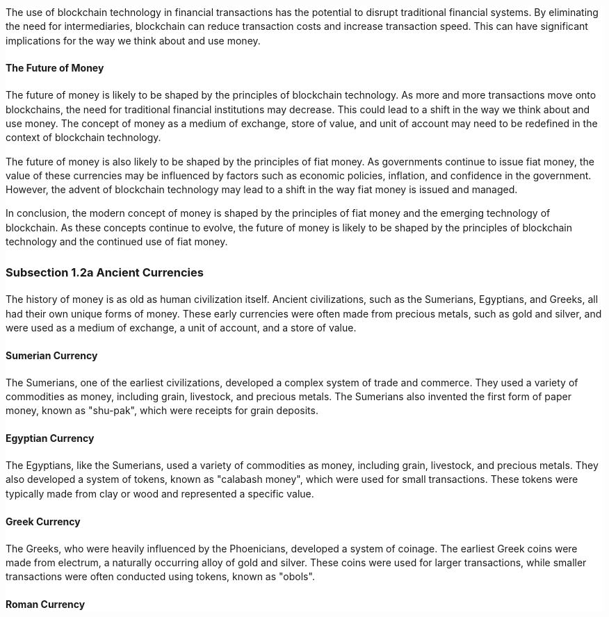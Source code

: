 The use of blockchain technology in financial transactions has the potential to disrupt traditional financial systems. By eliminating the need for intermediaries, blockchain can reduce transaction costs and increase transaction speed. This can have significant implications for the way we think about and use money.

#### The Future of Money

The future of money is likely to be shaped by the principles of blockchain technology. As more and more transactions move onto blockchains, the need for traditional financial institutions may decrease. This could lead to a shift in the way we think about and use money. The concept of money as a medium of exchange, store of value, and unit of account may need to be redefined in the context of blockchain technology.

The future of money is also likely to be shaped by the principles of fiat money. As governments continue to issue fiat money, the value of these currencies may be influenced by factors such as economic policies, inflation, and confidence in the government. However, the advent of blockchain technology may lead to a shift in the way fiat money is issued and managed.

In conclusion, the modern concept of money is shaped by the principles of fiat money and the emerging technology of blockchain. As these concepts continue to evolve, the future of money is likely to be shaped by the principles of blockchain technology and the continued use of fiat money.





### Subsection 1.2a Ancient Currencies

The history of money is as old as human civilization itself. Ancient civilizations, such as the Sumerians, Egyptians, and Greeks, all had their own unique forms of money. These early currencies were often made from precious metals, such as gold and silver, and were used as a medium of exchange, a unit of account, and a store of value.

#### Sumerian Currency

The Sumerians, one of the earliest civilizations, developed a complex system of trade and commerce. They used a variety of commodities as money, including grain, livestock, and precious metals. The Sumerians also invented the first form of paper money, known as "shu-pak", which were receipts for grain deposits.

#### Egyptian Currency

The Egyptians, like the Sumerians, used a variety of commodities as money, including grain, livestock, and precious metals. They also developed a system of tokens, known as "calabash money", which were used for small transactions. These tokens were typically made from clay or wood and represented a specific value.

#### Greek Currency

The Greeks, who were heavily influenced by the Phoenicians, developed a system of coinage. The earliest Greek coins were made from electrum, a naturally occurring alloy of gold and silver. These coins were used for larger transactions, while smaller transactions were often conducted using tokens, known as "obols".

#### Roman Currency
